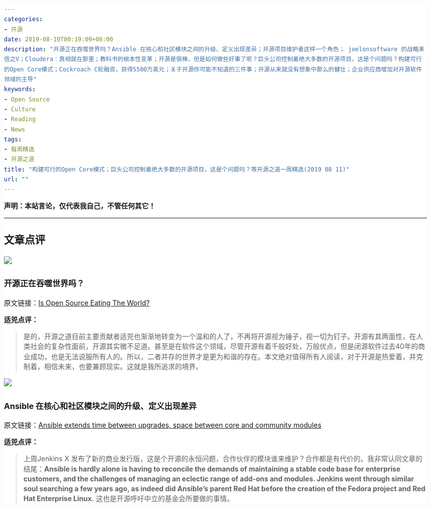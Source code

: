 ```yaml
---
categories:
- 开源
date: 2019-08-10T00:19:09+08:00
description: "开源正在吞噬世界吗？Ansible 在核心和社区模块之间的升级、定义出现差异；开源项目维护者这样一个角色； joelonsoftware 的战略来信之V；Cloudera：真相就在那里；教科书的根本性变革；开源是很棒，但是如何做些好事了呢？巨头公司控制着绝大多数的开源项目，这是个问题吗？构建可行的Open Core模式；Cockroach C轮融资，获得5500万美元；关于开源你可能不知道的三件事；开源从来就没有想象中那么的健壮；企业供应商增加对开源软件领域的主导"
keywords:
- Open Source
- Culture
- Reading
- News
tags:
- 每周精选
- 开源之道
title: "构建可行的Open Core模式；巨头公司控制着绝大多数的开源项目，这是个问题吗？等开源之道一周精选(2019 08 11)"
url: ""
---
```

**声明：本站言论，仅代表我自己，不管任何其它！**

---

## 文章点评

![](https://blog.iron.io/wp-content/uploads/2016/01/is-open-source-eating-the-world.jpg)

### 开源正在吞噬世界吗？

原文链接：[Is Open Source Eating The World?](https://blog.iron.io/is-open-source-eating-the-world/)

**适兕点评：**

> 是的，开源之道目前主要贡献者适兕也渐渐地转变为一个温和的人了，不再将开源视为锤子，视一切为钉子。开源有其两面性，在人类社会的复杂性面前，开源其实微不足道。甚至是在软件这个领域，尽管开源有着千般好处，万般优点，但是闭源软件过去40年的商业成功，也是无法说服所有人的。所以，二者并存的世界才是更为和谐的存在。本文绝对值得所有人阅读，对于开源是热爱着，并克制着，相信未来，也要兼顾现实。这就是我所追求的境界。

![](https://devclass.com/wp-content/uploads/2018/09/ansibletower.jpg)

### Ansible 在核心和社区模块之间的升级、定义出现差异

原文链接：[Ansible extends time between upgrades, space between core and community modules](https://devclass.com/2019/07/24/ansible-extends-time-between-upgrades/)

**适兕点评：**

> 上周Jenkins X 发布了新的商业发行版，这是个开源的永恒问题，合作伙伴的模块谁来维护？合作都是有代价的。我非常认同文章的结尾：**Ansible is hardly alone is having to reconcile the demands of maintaining a stable code base for enterprise customers, and the challenges of managing an eclectic range of add-ons and modules. Jenkins went through similar soul searching a few years ago, as indeed did Ansible’s parent Red Hat before the creation of the Fedora project and Red Hat Enterprise Linux.** 这也是开源呼吁中立的基金会所要做的事情。
